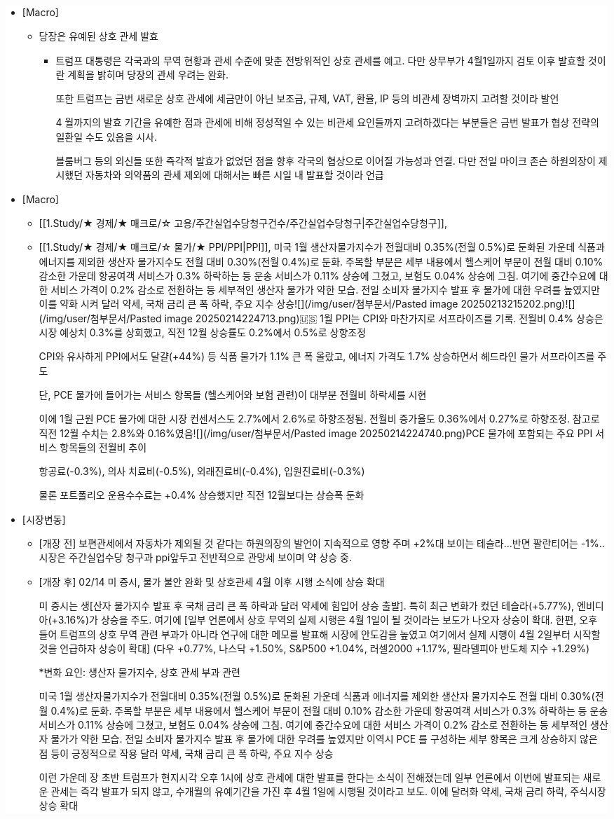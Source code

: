 

- [Macro]
	- 당장은 유예된 상호 관세 발효
		- 트럼프 대통령은 각국과의 무역 현황과 관세 수준에 맞춘 전방위적인 상호 관세를 예고. 다만 상무부가 4월1일까지 검토 이후 발효할 것이란 계획을 밝히며 당장의 관세 우려는 완화. 
		  
		  또한 트럼프는 금번 새로운 상호 관세에 세금만이 아닌 보조금, 규제, VAT, 환율, IP 등의 비관세 장벽까지 고려할 것이라 발언
		  
		  4 월까지의 발효 기간을 유예한 점과 관세에 비해 정성적일 수 있는 비관세 요인들까지 고려하겠다는 부분들은 금번 발표가 협상 전략의 일환일 수도 있음을 시사. 
		  
		  블룸버그 등의 외신들 또한 즉각적 발효가 없었던 점을 향후 각국의 협상으로 이어질 가능성과 연결. 다만 전일 마이크 존슨 하원의장이 제시했던 자동차와 의약품의 관세 제외에 대해서는 빠른 시일 내 발표할 것이라 언급




- [Macro]
	- [[1.Study/★ 경제/★ 매크로/☆ 고용/주간실업수당청구건수/주간실업수당청구\|주간실업수당청구]], 
	  
	- [[1.Study/★ 경제/★ 매크로/☆ 물가/★ PPI/PPI\|PPI]], 미국 1월 생산자물가지수가 전월대비 0.35%(전월 0.5%)로 둔화된 가운데 식품과 에너지를 제외한 생산자 물가지수도 전월 대비 0.30%(전월 0.4%)로 둔화. 주목할 부분은 세부 내용에서 헬스케어 부문이 전월 대비 0.10% 감소한 가운데 항공여객 서비스가 0.3% 하락하는 등 운송 서비스가 0.11% 상승에 그쳤고, 보험도 0.04% 상승에 그침. 여기에 중간수요에 대한 서비스 가격이 0.2% 감소로 전환하는 등 세부적인 생산자 물가가 약한 모습. 전일 소비자 물가지수 발표 후 물가에 대한 우려를 높였지만 이를 약화 시켜 달러 약세, 국채 금리 큰 폭 하락, 주요 지수 상승![](/img/user/첨부문서/Pasted image 20250213215202.png)![](/img/user/첨부문서/Pasted image 20250214224713.png)🇺🇸 1월 PPI는 CPI와 마찬가지로 서프라이즈를 기록. 전월비 0.4% 상승은 시장 예상치 0.3%를 상회했고, 직전 12월 상승률도 0.2%에서 0.5%로 상향조정
	  
	  CPI와 유사하게 PPI에서도 달걀(+44%) 등 식품 물가가 1.1% 큰 폭 올랐고, 에너지 가격도 1.7% 상승하면서 헤드라인 물가 서프라이즈를 주도
	  
	  단, PCE 물가에 들어가는 서비스 항목들 (헬스케어와 보험 관련)이 대부분 전월비 하락세를 시현
	  
	  이에 1월 근원 PCE 물가에 대한 시장 컨센서스도 2.7%에서 2.6%로 하향조정됨. 전월비 증가율도 0.36%에서 0.27%로 하향조정. 참고로 직전 12월 수치는 2.8%와 0.16%였음![](/img/user/첨부문서/Pasted image 20250214224740.png)PCE 물가에 포함되는 주요 PPI 서비스 항목들의 전월비 추이
	  
	  항공료(-0.3%), 의사 치료비(-0.5%), 외래진료비(-0.4%), 입원진료비(-0.3%)
	  
	  물론 포트폴리오 운용수수료는 +0.4% 상승했지만 직전 12월보다는 상승폭 둔화




- [시장변동]
	- [개장 전] 보편관세에서 자동차가 제외될 것 같다는 하원의장의 발언이 지속적으로 영향 주며 +2%대 보이는 테슬라...반면 팔란티어는 -1%..시장은 주간실업수당 청구과 ppi앞두고 전반적으로 관망세 보이며 약 상승 중.
	  
	- [개장 후] 02/14 미 증시, 물가 불안 완화 및 상호관세 4월 이후 시행 소식에 상승 확대
	  
	  미 증시는 생[산자 물가지수 발표 후 국채 금리 큰 폭 하락과 달러 약세에 힘입어 상승 출발]. 특히 최근 변화가 컸던 테슬라(+5.77%), 엔비디아(+3.16%)가 상승을 주도. 여기에 [일부 언론에서 상호 무역의 실제 시행은 4월 1일이 될 것이라는 보도가 나오자 상승이 확대. 한편, 오후 들어 트럼프의 상호 무역 관련 부과가 아니라 연구에 대한 메모를 발표해 시장에 안도감을 높였고 여기에서 실제 시행이 4월 2일부터 시작할 것을 언급하자 상승이 확대] (다우 +0.77%, 나스닥 +1.50%, S&P500 +1.04%, 러셀2000 +1.17%, 필라델피아 반도체 지수 +1.29%)
	  
	  *변화 요인: 생산자 물가지수, 상호 관세 부과 관련
	  
	  미국 1월 생산자물가지수가 전월대비 0.35%(전월 0.5%)로 둔화된 가운데 식품과 에너지를 제외한 생산자 물가지수도 전월 대비 0.30%(전월 0.4%)로 둔화. 주목할 부분은 세부 내용에서 헬스케어 부문이 전월 대비 0.10% 감소한 가운데 항공여객 서비스가 0.3% 하락하는 등 운송 서비스가 0.11% 상승에 그쳤고, 보험도 0.04% 상승에 그침. 여기에 중간수요에 대한 서비스 가격이 0.2% 감소로 전환하는 등 세부적인 생산자 물가가 약한 모습. 전일 소비자 물가지수 발표 후 물가에 대한 우려를 높였지만 이역시 PCE 를 구성하는 세부 항목은 크게 상승하지 않은 점 등이 긍정적으로 작용 달러 약세, 국채 금리 큰 폭 하락, 주요 지수 상승
	  
	  이런 가운데 장 초반 트럼프가 현지시각 오후 1시에 상호 관세에 대한 발표를 한다는 소식이 전해졌는데 일부 언론에서 이번에 발표되는 새로운 관세는 즉각 발표가 되지 않고, 수개월의 유예기간을 가진 후 4월 1일에 시행될 것이라고 보도. 이에 달러화 약세, 국채 금리 하락, 주식시장 상승 확대
	  